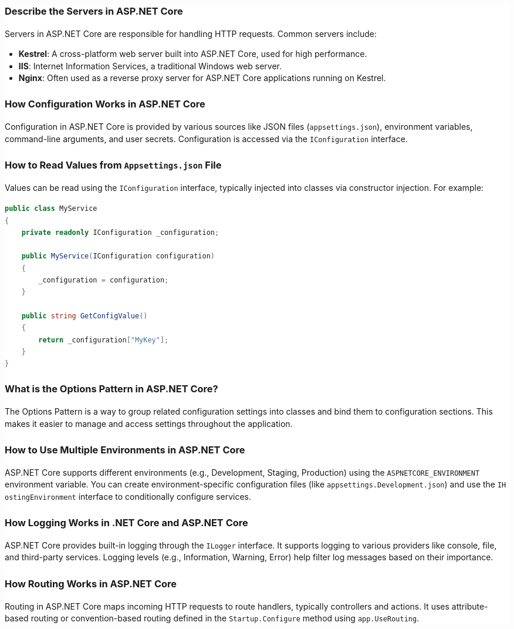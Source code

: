 ### Describe the Servers in ASP.NET Core
Servers in ASP.NET Core are responsible for handling HTTP requests. Common servers include:
- **Kestrel**: A cross-platform web server built into ASP.NET Core, used for high performance.
- **IIS**: Internet Information Services, a traditional Windows web server.
- **Nginx**: Often used as a reverse proxy server for ASP.NET Core applications running on Kestrel.

### How Configuration Works in ASP.NET Core
Configuration in ASP.NET Core is provided by various sources like JSON files (`appsettings.json`), environment variables, command-line arguments, and user secrets. Configuration is accessed via the `IConfiguration` interface.

### How to Read Values from `Appsettings.json` File
Values can be read using the `IConfiguration` interface, typically injected into classes via constructor injection. For example:

```csharp
public class MyService
{
    private readonly IConfiguration _configuration;

    public MyService(IConfiguration configuration)
    {
        _configuration = configuration;
    }

    public string GetConfigValue()
    {
        return _configuration["MyKey"];
    }
}
```

### What is the Options Pattern in ASP.NET Core?
The Options Pattern is a way to group related configuration settings into classes and bind them to configuration sections. This makes it easier to manage and access settings throughout the application.

### How to Use Multiple Environments in ASP.NET Core
ASP.NET Core supports different environments (e.g., Development, Staging, Production) using the `ASPNETCORE_ENVIRONMENT` environment variable. You can create environment-specific configuration files (like `appsettings.Development.json`) and use the `IHostingEnvironment` interface to conditionally configure services.

### How Logging Works in .NET Core and ASP.NET Core
ASP.NET Core provides built-in logging through the `ILogger` interface. It supports logging to various providers like console, file, and third-party services. Logging levels (e.g., Information, Warning, Error) help filter log messages based on their importance.

### How Routing Works in ASP.NET Core
Routing in ASP.NET Core maps incoming HTTP requests to route handlers, typically controllers and actions. It uses attribute-based routing or convention-based routing defined in the `Startup.Configure` method using `app.UseRouting`.
